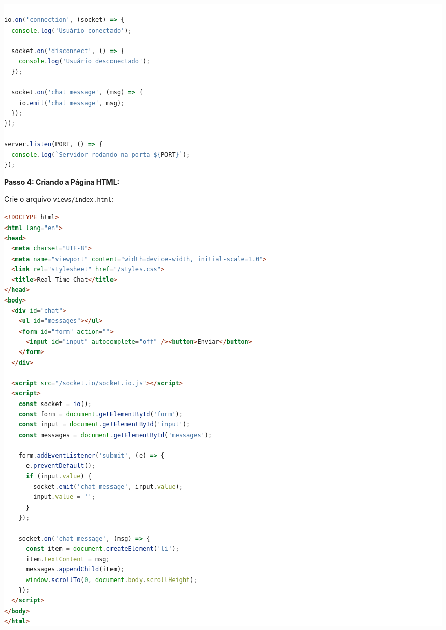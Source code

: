 ```javascript

io.on('connection', (socket) => {
  console.log('Usuário conectado');

  socket.on('disconnect', () => {
    console.log('Usuário desconectado');
  });

  socket.on('chat message', (msg) => {
    io.emit('chat message', msg);
  });
});

server.listen(PORT, () => {
  console.log(`Servidor rodando na porta ${PORT}`);
});
```

**Passo 4: Criando a Página HTML:**

Crie o arquivo `views/index.html`:

```html
<!DOCTYPE html>
<html lang="en">
<head>
  <meta charset="UTF-8">
  <meta name="viewport" content="width=device-width, initial-scale=1.0">
  <link rel="stylesheet" href="/styles.css">
  <title>Real-Time Chat</title>
</head>
<body>
  <div id="chat">
    <ul id="messages"></ul>
    <form id="form" action="">
      <input id="input" autocomplete="off" /><button>Enviar</button>
    </form>
  </div>

  <script src="/socket.io/socket.io.js"></script>
  <script>
    const socket = io();
    const form = document.getElementById('form');
    const input = document.getElementById('input');
    const messages = document.getElementById('messages');

    form.addEventListener('submit', (e) => {
      e.preventDefault();
      if (input.value) {
        socket.emit('chat message', input.value);
        input.value = '';
      }
    });

    socket.on('chat message', (msg) => {
      const item = document.createElement('li');
      item.textContent = msg;
      messages.appendChild(item);
      window.scrollTo(0, document.body.scrollHeight);
    });
  </script>
</body>
</html>
```
